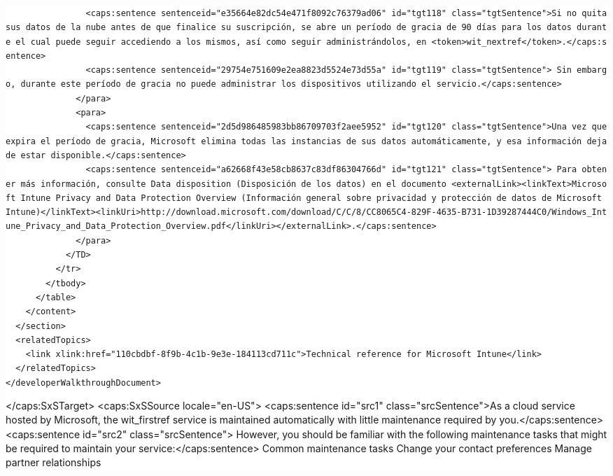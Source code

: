                    <caps:sentence sentenceid="e35664e82dc54e471f8092c76379ad06" id="tgt118" class="tgtSentence">Si no quita sus datos de la nube antes de que finalice su suscripción, se abre un período de gracia de 90 días para los datos durante el cual puede seguir accediendo a los mismos, así como seguir administrándolos, en <token>wit_nextref</token>.</caps:sentence>
                    <caps:sentence sentenceid="29754e751609e2ea8823d5524e73d55a" id="tgt119" class="tgtSentence"> Sin embargo, durante este período de gracia no puede administrar los dispositivos utilizando el servicio.</caps:sentence>
                  </para>
                  <para>
                    <caps:sentence sentenceid="2d5d986485983bb86709703f2aee5952" id="tgt120" class="tgtSentence">Una vez que expira el período de gracia, Microsoft elimina todas las instancias de sus datos automáticamente, y esa información deja de estar disponible.</caps:sentence>
                    <caps:sentence sentenceid="a62668f43e58cb8637c83df86304766d" id="tgt121" class="tgtSentence"> Para obtener más información, consulte Data disposition (Disposición de los datos) en el documento <externalLink><linkText>Microsoft Intune Privacy and Data Protection Overview (Información general sobre privacidad y protección de datos de Microsoft Intune)</linkText><linkUri>http://download.microsoft.com/download/C/C/8/CC8065C4-829F-4635-B731-1D39287444C0/Windows_Intune_Privacy_and_Data_Protection_Overview.pdf</linkUri></externalLink>.</caps:sentence>
                  </para>
                </TD>
              </tr>
            </tbody>
          </table>
        </content>
      </section>
      <relatedTopics>
        <link xlink:href="110cbdbf-8f9b-4c1b-9e3e-184113cd711c">Technical reference for Microsoft Intune</link>
      </relatedTopics>
    </developerWalkthroughDocument>
  </caps:SxSTarget>
  <caps:SxSSource locale="en-US">
    <developerWalkthroughDocument xsi:schemaLocation="http://ddue.schemas.microsoft.com/authoring/2003/5 http://dduestorage.blob.core.windows.net/ddueschema/developer.xsd" xmlns="http://ddue.schemas.microsoft.com/authoring/2003/5" xmlns:xlink="http://www.w3.org/1999/xlink" xmlns:xsi="http://www.w3.org/2001/XMLSchema-instance">
      <introduction>
        <para>
          <caps:sentence id="src1" class="srcSentence">As a cloud service hosted by Microsoft, the <token>wit_firstref</token> service is maintained automatically with little maintenance required by you.</caps:sentence>
          <caps:sentence id="src2" class="srcSentence"> However, you should be familiar with the following maintenance tasks that might be required to maintain your service:</caps:sentence>
        </para>
        <list class="bullet">
          <listItem>
            <para>
              <link xlink:href="041e4c61-ceb9-4c6f-a853-d0444d682af8#BKMK_Maintenance">Common maintenance tasks</link>
            </para>
          </listItem>
          <listItem>
            <para>
              <link xlink:href="041e4c61-ceb9-4c6f-a853-d0444d682af8#BKMK_ManagePreferences">Change your contact preferences</link>
            </para>
          </listItem>
          <listItem>
            <para>
              <link xlink:href="041e4c61-ceb9-4c6f-a853-d0444d682af8#BKMK_ManagePartners">Manage partner relationships</link>
            </para>
          </listItem>
          <listItem>